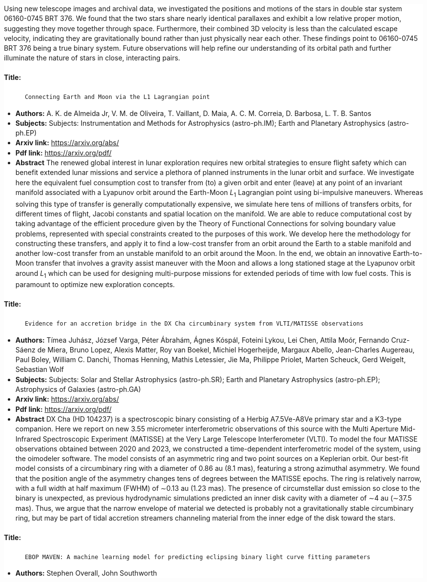  Using new telescope images and archival data, we investigated the positions and motions of the stars in double star system 06160-0745 BRT 376. We found that the two stars share nearly identical parallaxes and exhibit a low relative proper motion, suggesting they move together through space. Furthermore, their combined 3D velocity is less than the calculated escape velocity, indicating they are gravitationally bound rather than just physically near each other. These findings point to 06160-0745 BRT 376 being a true binary system. Future observations will help refine our understanding of its orbital path and further illuminate the nature of stars in close, interacting pairs.
#### Title:
          Connecting Earth and Moon via the L1 Lagrangian point
 - **Authors:** A. K. de Almeida Jr, V. M. de Oliveira, T. Vaillant, D. Maia, A. C. M. Correia, D. Barbosa, L. T. B. Santos
 - **Subjects:** Subjects:
Instrumentation and Methods for Astrophysics (astro-ph.IM); Earth and Planetary Astrophysics (astro-ph.EP)
 - **Arxiv link:** https://arxiv.org/abs/
 - **Pdf link:** https://arxiv.org/pdf/
 - **Abstract**
 The renewed global interest in lunar exploration requires new orbital strategies to ensure flight safety which can benefit extended lunar missions and service a plethora of planned instruments in the lunar orbit and surface. We investigate here the equivalent fuel consumption cost to transfer from (to) a given orbit and enter (leave) at any point of an invariant manifold associated with a Lyapunov orbit around the Earth-Moon $L_1$ Lagrangian point using bi-impulsive maneuvers. Whereas solving this type of transfer is generally computationally expensive, we simulate here tens of millions of transfers orbits, for different times of flight, Jacobi constants and spatial location on the manifold. We are able to reduce computational cost by taking advantage of the efficient procedure given by the Theory of Functional Connections for solving boundary value problems, represented with special constraints created to the purposes of this work. We develop here the methodology for constructing these transfers, and apply it to find a low-cost transfer from an orbit around the Earth to a stable manifold and another low-cost transfer from an unstable manifold to an orbit around the Moon. In the end, we obtain an innovative Earth-to-Moon transfer that involves a gravity assist maneuver with the Moon and allows a long stationed stage at the Lyapunov orbit around $L_1$ which can be used for designing multi-purpose missions for extended periods of time with low fuel costs. This is paramount to optimize new exploration concepts.
#### Title:
          Evidence for an accretion bridge in the DX Cha circumbinary system from VLTI/MATISSE observations
 - **Authors:** Tímea Juhász, József Varga, Péter Ábrahám, Ágnes Kóspál, Foteini Lykou, Lei Chen, Attila Moór, Fernando Cruz-Sáenz de Miera, Bruno Lopez, Alexis Matter, Roy van Boekel, Michiel Hogerheijde, Margaux Abello, Jean-Charles Augereau, Paul Boley, William C. Danchi, Thomas Henning, Mathis Letessier, Jie Ma, Philippe Priolet, Marten Scheuck, Gerd Weigelt, Sebastian Wolf
 - **Subjects:** Subjects:
Solar and Stellar Astrophysics (astro-ph.SR); Earth and Planetary Astrophysics (astro-ph.EP); Astrophysics of Galaxies (astro-ph.GA)
 - **Arxiv link:** https://arxiv.org/abs/
 - **Pdf link:** https://arxiv.org/pdf/
 - **Abstract**
 DX Cha (HD 104237) is a spectroscopic binary consisting of a Herbig A7.5Ve-A8Ve primary star and a K3-type companion. Here we report on new $3.55$ micrometer interferometric observations of this source with the Multi Aperture Mid-Infrared Spectroscopic Experiment (MATISSE) at the Very Large Telescope Interferometer (VLTI). To model the four MATISSE observations obtained between 2020 and 2023, we constructed a time-dependent interferometric model of the system, using the oimodeler software. The model consists of an asymmetric ring and two point sources on a Keplerian orbit. Our best-fit model consists of a circumbinary ring with a diameter of $0.86$ au ($8.1$ mas), featuring a strong azimuthal asymmetry. We found that the position angle of the asymmetry changes tens of degrees between the MATISSE epochs. The ring is relatively narrow, with a full width at half maximum (FWHM) of $\sim$$0.13$ au ($1.23$ mas). The presence of circumstellar dust emission so close to the binary is unexpected, as previous hydrodynamic simulations predicted an inner disk cavity with a diameter of $\sim$$4$ au ($\sim$$37.5$ mas). Thus, we argue that the narrow envelope of material we detected is probably not a gravitationally stable circumbinary ring, but may be part of tidal accretion streamers channeling material from the inner edge of the disk toward the stars.
#### Title:
          EBOP MAVEN: A machine learning model for predicting eclipsing binary light curve fitting parameters
 - **Authors:** Stephen Overall, John Southworth